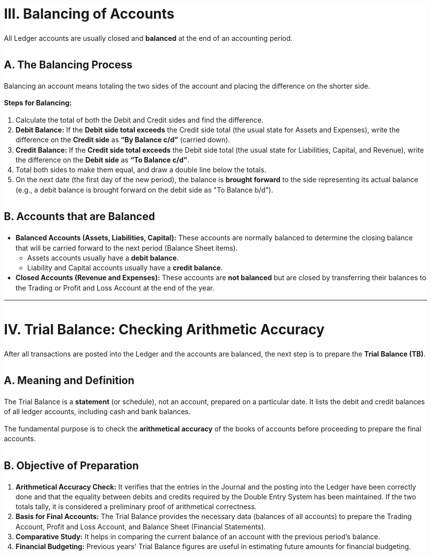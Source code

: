 
# III. Balancing of Accounts

All Ledger accounts are usually closed and **balanced** at the end of an accounting period.

## A. The Balancing Process
Balancing an account means totaling the two sides of the account and placing the difference on the shorter side.

**Steps for Balancing:**
1.  Calculate the total of both the Debit and Credit sides and find the difference.
2.  **Debit Balance:** If the **Debit side total exceeds** the Credit side total (the usual state for Assets and Expenses), write the difference on the **Credit side** as **“By Balance c/d”** (carried down).
3.  **Credit Balance:** If the **Credit side total exceeds** the Debit side total (the usual state for Liabilities, Capital, and Revenue), write the difference on the **Debit side** as **“To Balance c/d”**.
4.  Total both sides to make them equal, and draw a double line below the totals.
5.  On the next date (the first day of the new period), the balance is **brought forward** to the side representing its actual balance (e.g., a debit balance is brought forward on the debit side as "To Balance b/d").

## B. Accounts that are Balanced
*   **Balanced Accounts (Assets, Liabilities, Capital):** These accounts are normally balanced to determine the closing balance that will be carried forward to the next period (Balance Sheet items).
    *   Assets accounts usually have a **debit balance**.
    *   Liability and Capital accounts usually have a **credit balance**.
*   **Closed Accounts (Revenue and Expenses):** These accounts are **not balanced** but are closed by transferring their balances to the Trading or Profit and Loss Account at the end of the year.

---

# IV. Trial Balance: Checking Arithmetic Accuracy

After all transactions are posted into the Ledger and the accounts are balanced, the next step is to prepare the **Trial Balance (TB)**.

## A. Meaning and Definition
The Trial Balance is a **statement** (or schedule), not an account, prepared on a particular date. It lists the debit and credit balances of all ledger accounts, including cash and bank balances.

The fundamental purpose is to check the **arithmetical accuracy** of the books of accounts before proceeding to prepare the final accounts.

## B. Objective of Preparation
1.  **Arithmetical Accuracy Check:** It verifies that the entries in the Journal and the posting into the Ledger have been correctly done and that the equality between debits and credits required by the Double Entry System has been maintained. If the two totals tally, it is considered a preliminary proof of arithmetical correctness.
2.  **Basis for Final Accounts:** The Trial Balance provides the necessary data (balances of all accounts) to prepare the Trading Account, Profit and Loss Account, and Balance Sheet (Financial Statements).
3.  **Comparative Study:** It helps in comparing the current balance of an account with the previous period’s balance.
4.  **Financial Budgeting:** Previous years' Trial Balance figures are useful in estimating future amounts for financial budgeting.
